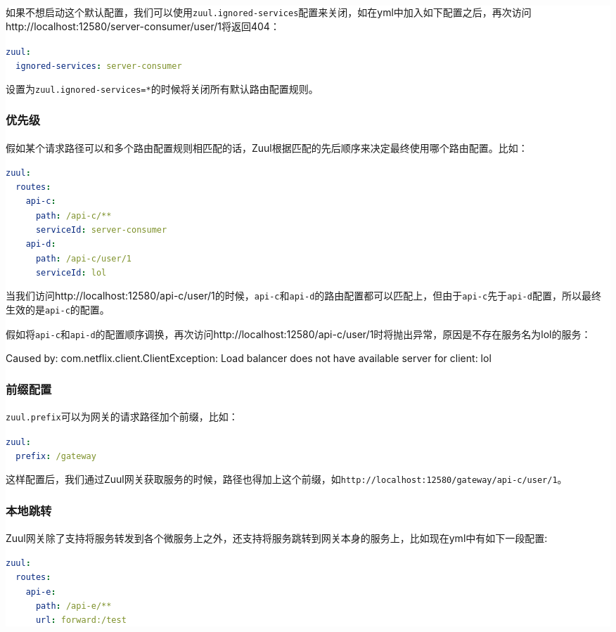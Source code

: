 

如果不想启动这个默认配置，我们可以使用`zuul.ignored-services`配置来关闭，如在yml中加入如下配置之后，再次访问http://localhost:12580/server-consumer/user/1将返回404：

```yaml
zuul:
  ignored-services: server-consumer
```



设置为`zuul.ignored-services=*`的时候将关闭所有默认路由配置规则。

### 优先级

假如某个请求路径可以和多个路由配置规则相匹配的话，Zuul根据匹配的先后顺序来决定最终使用哪个路由配置。比如：

```yaml
zuul:
  routes:
    api-c:
      path: /api-c/**
      serviceId: server-consumer
    api-d:
      path: /api-c/user/1
      serviceId: lol
```



当我们访问http://localhost:12580/api-c/user/1的时候，`api-c`和`api-d`的路由配置都可以匹配上，但由于`api-c`先于`api-d`配置，所以最终生效的是`api-c`的配置。

假如将`api-c`和`api-d`的配置顺序调换，再次访问http://localhost:12580/api-c/user/1时将抛出异常，原因是不存在服务名为lol的服务：

Caused by: com.netflix.client.ClientException: Load balancer does not have available server for client: lol

### 前缀配置

`zuul.prefix`可以为网关的请求路径加个前缀，比如：

```yaml
zuul:
  prefix: /gateway
```



这样配置后，我们通过Zuul网关获取服务的时候，路径也得加上这个前缀，如`http://localhost:12580/gateway/api-c/user/1`。

### 本地跳转

Zuul网关除了支持将服务转发到各个微服务上之外，还支持将服务跳转到网关本身的服务上，比如现在yml中有如下一段配置:

```yaml
zuul:
  routes:
    api-e:
      path: /api-e/**
      url: forward:/test
```
